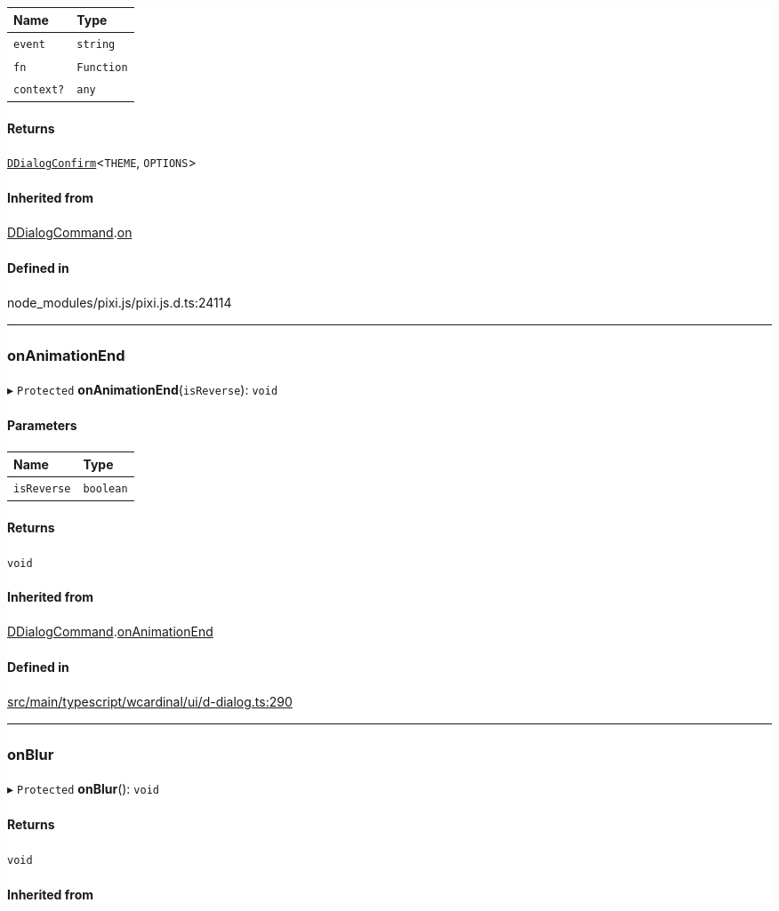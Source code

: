 | Name | Type |
| :------ | :------ |
| `event` | `string` |
| `fn` | `Function` |
| `context?` | `any` |

#### Returns

[`DDialogConfirm`](DDialogConfirm.md)<`THEME`, `OPTIONS`\>

#### Inherited from

[DDialogCommand](DDialogCommand.md).[on](DDialogCommand.md#on)

#### Defined in

node_modules/pixi.js/pixi.js.d.ts:24114

___

### onAnimationEnd

▸ `Protected` **onAnimationEnd**(`isReverse`): `void`

#### Parameters

| Name | Type |
| :------ | :------ |
| `isReverse` | `boolean` |

#### Returns

`void`

#### Inherited from

[DDialogCommand](DDialogCommand.md).[onAnimationEnd](DDialogCommand.md#onanimationend)

#### Defined in

[src/main/typescript/wcardinal/ui/d-dialog.ts:290](https://github.com/winter-cardinal/winter-cardinal-ui/blob/v0.179.0/src/main/typescript/wcardinal/ui/d-dialog.ts#L290)

___

### onBlur

▸ `Protected` **onBlur**(): `void`

#### Returns

`void`

#### Inherited from
